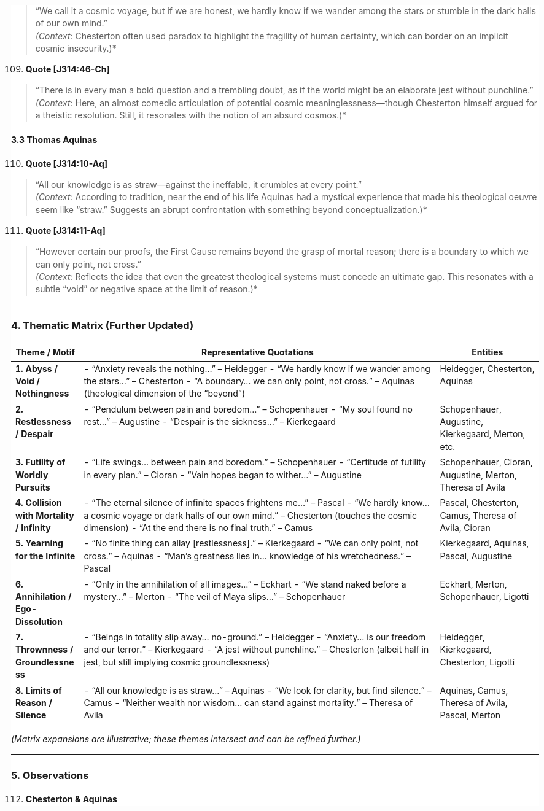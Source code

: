 > “We call it a cosmic voyage, but if we are honest, we hardly know if we wander among the stars or stumble in the dark halls of our own mind.”  
> *(Context:* Chesterton often used paradox to highlight the fragility of human certainty, which can border on an implicit cosmic insecurity.)\*
109. **Quote \[J314:46-Ch\]**

> “There is in every man a bold question and a trembling doubt, as if the world might be an elaborate jest without punchline.”  
> *(Context:* Here, an almost comedic articulation of potential cosmic meaninglessness—though Chesterton himself argued for a theistic resolution. Still, it resonates with the notion of an absurd cosmos.)\*

#### 3.3 Thomas Aquinas

110. **Quote \[J314:10-Aq\]**

> “All our knowledge is as straw—against the ineffable, it crumbles at every point.”  
> *(Context:* According to tradition, near the end of his life Aquinas had a mystical experience that made his theological oeuvre seem like “straw.” Suggests an abrupt confrontation with something beyond conceptualization.)\*
111. **Quote \[J314:11-Aq\]**

> “However certain our proofs, the First Cause remains beyond the grasp of mortal reason; there is a boundary to which we can only point, not cross.”  
> *(Context:* Reflects the idea that even the greatest theological systems must concede an ultimate gap. This resonates with a subtle “void” or negative space at the limit of reason.)\*

---

### 4\. Thematic Matrix (Further Updated)

| **Theme / Motif** | **Representative Quotations** | **Entities** |
| --- | --- | --- |
| **1\. Abyss / Void / Nothingness** | \- “Anxiety reveals the nothing…” – Heidegger   \- “We hardly know if we wander among the stars…” – Chesterton   \- “A boundary… we can only point, not cross.” – Aquinas (theological dimension of the “beyond”) | Heidegger, Chesterton, Aquinas |
| **2\. Restlessness / Despair** | \- “Pendulum between pain and boredom…” – Schopenhauer   \- “My soul found no rest…” – Augustine   \- “Despair is the sickness…” – Kierkegaard | Schopenhauer, Augustine, Kierkegaard, Merton, etc. |
| **3\. Futility of Worldly Pursuits** | \- “Life swings… between pain and boredom.” – Schopenhauer   \- “Certitude of futility in every plan.” – Cioran   \- “Vain hopes began to wither…” – Augustine | Schopenhauer, Cioran, Augustine, Merton, Theresa of Avila |
| **4\. Collision with Mortality / Infinity** | \- “The eternal silence of infinite spaces frightens me…” – Pascal   \- “We hardly know… a cosmic voyage or dark halls of our own mind.” – Chesterton (touches the cosmic dimension)   \- “At the end there is no final truth.” – Camus | Pascal, Chesterton, Camus, Theresa of Avila, Cioran |
| **5\. Yearning for the Infinite** | \- “No finite thing can allay \[restlessness\].” – Kierkegaard   \- “We can only point, not cross.” – Aquinas   \- “Man’s greatness lies in… knowledge of his wretchedness.” – Pascal | Kierkegaard, Aquinas, Pascal, Augustine |
| **6\. Annihilation / Ego-Dissolution** | \- “Only in the annihilation of all images…” – Eckhart   \- “We stand naked before a mystery…” – Merton   \- “The veil of Maya slips…” – Schopenhauer | Eckhart, Merton, Schopenhauer, Ligotti |
| **7\. Thrownness / Groundlessness** | \- “Beings in totality slip away… no-ground.” – Heidegger   \- “Anxiety… is our freedom and our terror.” – Kierkegaard   \- “A jest without punchline.” – Chesterton (albeit half in jest, but still implying cosmic groundlessness) | Heidegger, Kierkegaard, Chesterton, Ligotti |
| **8\. Limits of Reason / Silence** | \- “All our knowledge is as straw…” – Aquinas   \- “We look for clarity, but find silence.” – Camus   \- “Neither wealth nor wisdom… can stand against mortality.” – Theresa of Avila | Aquinas, Camus, Theresa of Avila, Pascal, Merton |

*(Matrix expansions are illustrative; these themes intersect and can be refined further.)*

---

### 5\. Observations

112. **Chesterton & Aquinas**
